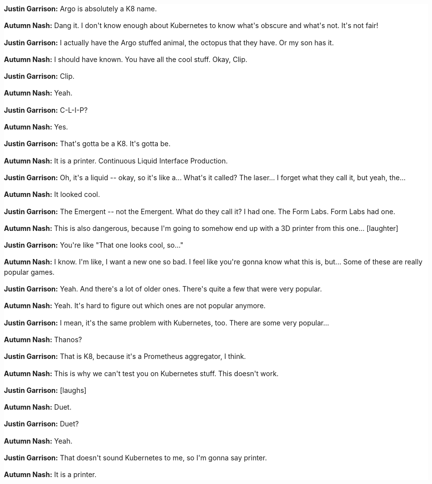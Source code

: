 **Justin Garrison:** Argo is absolutely a K8 name.

**Autumn Nash:** Dang it. I don't know enough about Kubernetes to know what's obscure and what's not. It's not fair!

**Justin Garrison:** I actually have the Argo stuffed animal, the octopus that they have. Or my son has it.

**Autumn Nash:** I should have known. You have all the cool stuff. Okay, Clip.

**Justin Garrison:** Clip.

**Autumn Nash:** Yeah.

**Justin Garrison:** C-L-I-P?

**Autumn Nash:** Yes.

**Justin Garrison:** That's gotta be a K8. It's gotta be.

**Autumn Nash:** It is a printer. Continuous Liquid Interface Production.

**Justin Garrison:** Oh, it's a liquid -- okay, so it's like a... What's it called? The laser... I forget what they call it, but yeah, the...

**Autumn Nash:** It looked cool.

**Justin Garrison:** The Emergent -- not the Emergent. What do they call it? I had one. The Form Labs. Form Labs had one.

**Autumn Nash:** This is also dangerous, because I'm going to somehow end up with a 3D printer from this one... \[laughter\]

**Justin Garrison:** You're like "That one looks cool, so..."

**Autumn Nash:** I know. I'm like, I want a new one so bad. I feel like you're gonna know what this is, but... Some of these are really popular games.

**Justin Garrison:** Yeah. And there's a lot of older ones. There's quite a few that were very popular.

**Autumn Nash:** Yeah. It's hard to figure out which ones are not popular anymore.

**Justin Garrison:** I mean, it's the same problem with Kubernetes, too. There are some very popular...

**Autumn Nash:** Thanos?

**Justin Garrison:** That is K8, because it's a Prometheus aggregator, I think.

**Autumn Nash:** This is why we can't test you on Kubernetes stuff. This doesn't work.

**Justin Garrison:** \[laughs\]

**Autumn Nash:** Duet.

**Justin Garrison:** Duet?

**Autumn Nash:** Yeah.

**Justin Garrison:** That doesn't sound Kubernetes to me, so I'm gonna say printer.

**Autumn Nash:** It is a printer.
